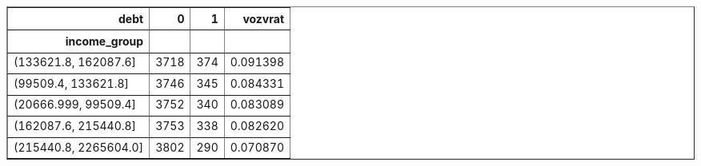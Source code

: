 


<div>
<style scoped>
    .dataframe tbody tr th:only-of-type {
        vertical-align: middle;
    }

    .dataframe tbody tr th {
        vertical-align: top;
    }

    .dataframe thead th {
        text-align: right;
    }
</style>
<table border="1" class="dataframe">
  <thead>
    <tr style="text-align: right;">
      <th>debt</th>
      <th>0</th>
      <th>1</th>
      <th>vozvrat</th>
    </tr>
    <tr>
      <th>income_group</th>
      <th></th>
      <th></th>
      <th></th>
    </tr>
  </thead>
  <tbody>
    <tr>
      <td>(133621.8, 162087.6]</td>
      <td>3718</td>
      <td>374</td>
      <td>0.091398</td>
    </tr>
    <tr>
      <td>(99509.4, 133621.8]</td>
      <td>3746</td>
      <td>345</td>
      <td>0.084331</td>
    </tr>
    <tr>
      <td>(20666.999, 99509.4]</td>
      <td>3752</td>
      <td>340</td>
      <td>0.083089</td>
    </tr>
    <tr>
      <td>(162087.6, 215440.8]</td>
      <td>3753</td>
      <td>338</td>
      <td>0.082620</td>
    </tr>
    <tr>
      <td>(215440.8, 2265604.0]</td>
      <td>3802</td>
      <td>290</td>
      <td>0.070870</td>
    </tr>
  </tbody>
</table>
</div>